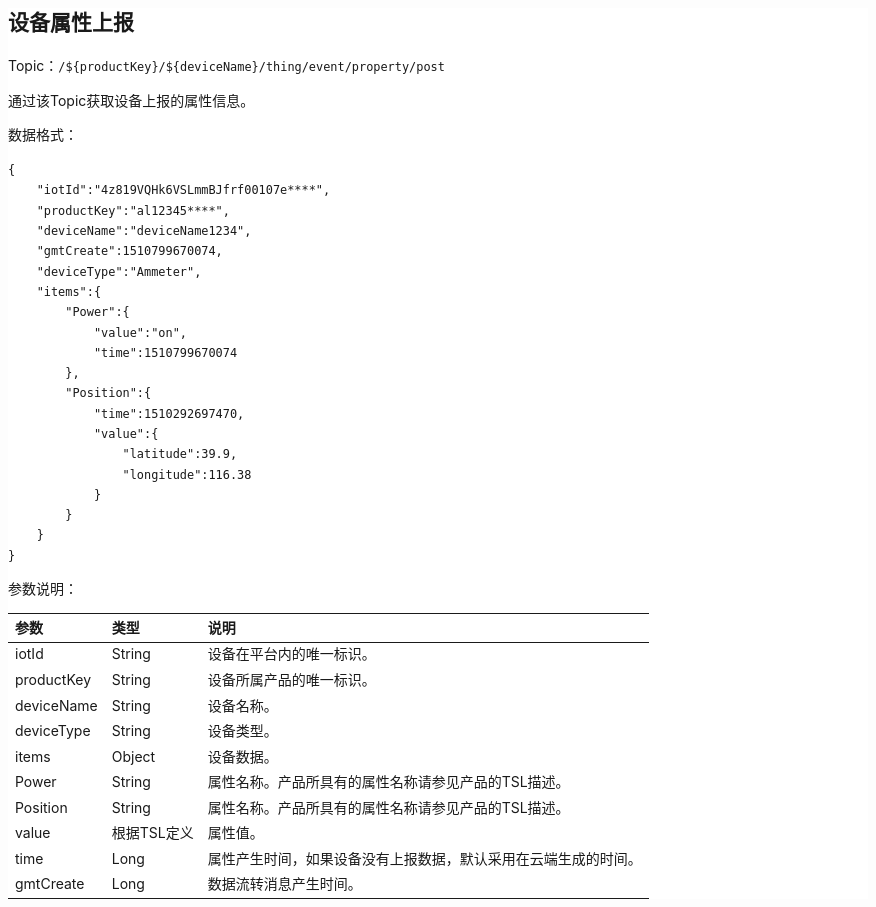 ## 设备属性上报

Topic：`/${productKey}/${deviceName}/thing/event/property/post`

通过该Topic获取设备上报的属性信息。

数据格式：

```
{
    "iotId":"4z819VQHk6VSLmmBJfrf00107e****",
    "productKey":"al12345****",
    "deviceName":"deviceName1234",
    "gmtCreate":1510799670074,
    "deviceType":"Ammeter",
    "items":{
        "Power":{
            "value":"on",
            "time":1510799670074
        },
        "Position":{
            "time":1510292697470,
            "value":{
                "latitude":39.9,
                "longitude":116.38
            }
        }
    }
}
```

参数说明：

|参数|类型|说明|
|:-|:-|:-|
|iotId|String|设备在平台内的唯一标识。|
|productKey|String|设备所属产品的唯一标识。|
|deviceName|String|设备名称。|
|deviceType|String|设备类型。|
|items|Object|设备数据。|
|Power|String|属性名称。产品所具有的属性名称请参见产品的TSL描述。|
|Position|String|属性名称。产品所具有的属性名称请参见产品的TSL描述。|
|value|根据TSL定义|属性值。|
|time|Long|属性产生时间，如果设备没有上报数据，默认采用在云端生成的时间。|
|gmtCreate|Long|数据流转消息产生时间。|
